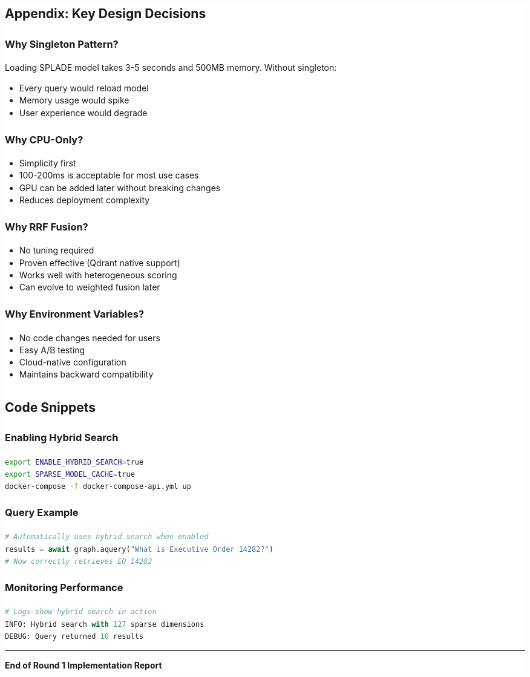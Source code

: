 ## Appendix: Key Design Decisions

### Why Singleton Pattern?
Loading SPLADE model takes 3-5 seconds and 500MB memory. Without singleton:
- Every query would reload model
- Memory usage would spike
- User experience would degrade

### Why CPU-Only?
- Simplicity first
- 100-200ms is acceptable for most use cases
- GPU can be added later without breaking changes
- Reduces deployment complexity

### Why RRF Fusion?
- No tuning required
- Proven effective (Qdrant native support)
- Works well with heterogeneous scoring
- Can evolve to weighted fusion later

### Why Environment Variables?
- No code changes needed for users
- Easy A/B testing
- Cloud-native configuration
- Maintains backward compatibility

## Code Snippets

### Enabling Hybrid Search
```bash
export ENABLE_HYBRID_SEARCH=true
export SPARSE_MODEL_CACHE=true
docker-compose -f docker-compose-api.yml up
```

### Query Example
```python
# Automatically uses hybrid search when enabled
results = await graph.aquery("What is Executive Order 14282?")
# Now correctly retrieves EO 14282
```

### Monitoring Performance
```python
# Logs show hybrid search in action
INFO: Hybrid search with 127 sparse dimensions
DEBUG: Query returned 10 results
```

---

**End of Round 1 Implementation Report**